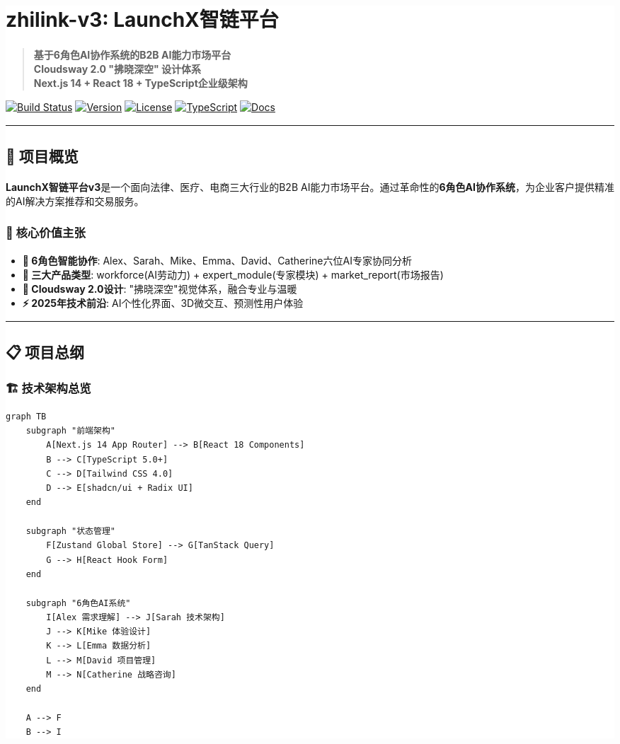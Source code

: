 # zhilink-v3: LaunchX智链平台

> **基于6角色AI协作系统的B2B AI能力市场平台**  
> **Cloudsway 2.0 "拂晓深空" 设计体系**  
> **Next.js 14 + React 18 + TypeScript企业级架构**

[![Build Status](https://img.shields.io/badge/build-passing-brightgreen.svg)](https://github.com/launchx/zhilink-v3)
[![Version](https://img.shields.io/badge/version-3.0.0-blue.svg)](https://github.com/launchx/zhilink-v3/releases)
[![License](https://img.shields.io/badge/license-MIT-green.svg)](./LICENSE)
[![TypeScript](https://img.shields.io/badge/TypeScript-5.0-blue.svg)](https://www.typescriptlang.org/)
[![Docs](https://img.shields.io/badge/docs-standardized-success.svg)](./docs/README.md)

---

## 🎯 项目概览

**LaunchX智链平台v3**是一个面向法律、医疗、电商三大行业的B2B AI能力市场平台。通过革命性的**6角色AI协作系统**，为企业客户提供精准的AI解决方案推荐和交易服务。

### 🚀 核心价值主张

- **🤖 6角色智能协作**: Alex、Sarah、Mike、Emma、David、Catherine六位AI专家协同分析
- **🏪 三大产品类型**: workforce(AI劳动力) + expert_module(专家模块) + market_report(市场报告)
- **🎨 Cloudsway 2.0设计**: "拂晓深空"视觉体系，融合专业与温暖
- **⚡ 2025年技术前沿**: AI个性化界面、3D微交互、预测性用户体验

---

## 📋 项目总纲

### 🏗️ 技术架构总览

```mermaid
graph TB
    subgraph "前端架构"
        A[Next.js 14 App Router] --> B[React 18 Components]
        B --> C[TypeScript 5.0+]
        C --> D[Tailwind CSS 4.0]
        D --> E[shadcn/ui + Radix UI]
    end
    
    subgraph "状态管理"
        F[Zustand Global Store] --> G[TanStack Query]
        G --> H[React Hook Form]
    end
    
    subgraph "6角色AI系统"
        I[Alex 需求理解] --> J[Sarah 技术架构]
        J --> K[Mike 体验设计]
        K --> L[Emma 数据分析]
        L --> M[David 项目管理]
        M --> N[Catherine 战略咨询]
    end
    
    A --> F
    B --> I
```
